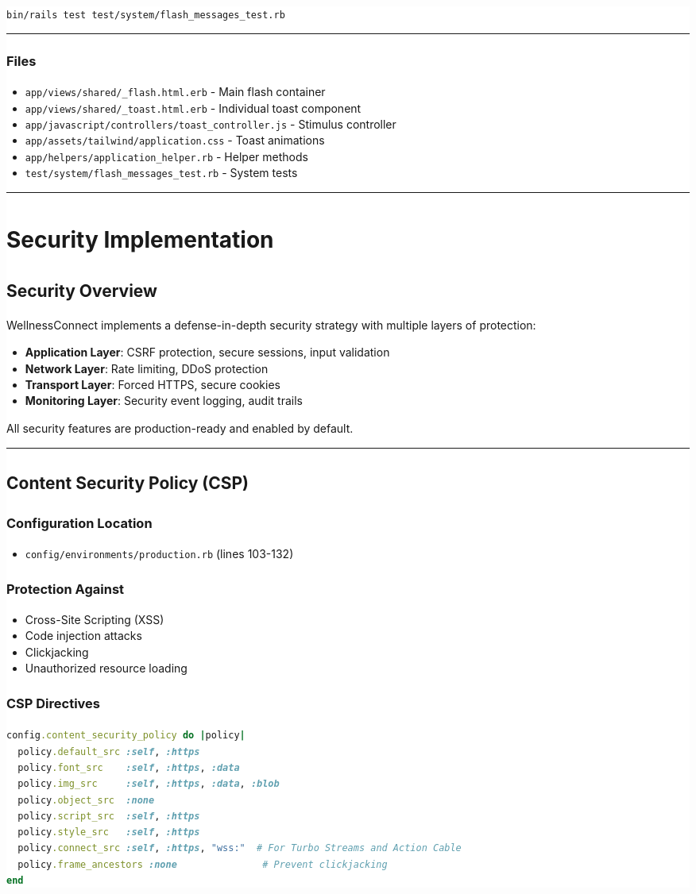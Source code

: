 ```bash
bin/rails test test/system/flash_messages_test.rb
```

---

### Files

- `app/views/shared/_flash.html.erb` - Main flash container
- `app/views/shared/_toast.html.erb` - Individual toast component
- `app/javascript/controllers/toast_controller.js` - Stimulus controller
- `app/assets/tailwind/application.css` - Toast animations
- `app/helpers/application_helper.rb` - Helper methods
- `test/system/flash_messages_test.rb` - System tests

---

# Security Implementation

## Security Overview

WellnessConnect implements a defense-in-depth security strategy with multiple layers of protection:

- **Application Layer**: CSRF protection, secure sessions, input validation
- **Network Layer**: Rate limiting, DDoS protection
- **Transport Layer**: Forced HTTPS, secure cookies
- **Monitoring Layer**: Security event logging, audit trails

All security features are production-ready and enabled by default.

---

## Content Security Policy (CSP)

### Configuration Location

- `config/environments/production.rb` (lines 103-132)

### Protection Against

- Cross-Site Scripting (XSS)
- Code injection attacks
- Clickjacking
- Unauthorized resource loading

### CSP Directives

```ruby
config.content_security_policy do |policy|
  policy.default_src :self, :https
  policy.font_src    :self, :https, :data
  policy.img_src     :self, :https, :data, :blob
  policy.object_src  :none
  policy.script_src  :self, :https
  policy.style_src   :self, :https
  policy.connect_src :self, :https, "wss:"  # For Turbo Streams and Action Cable
  policy.frame_ancestors :none               # Prevent clickjacking
end
```
